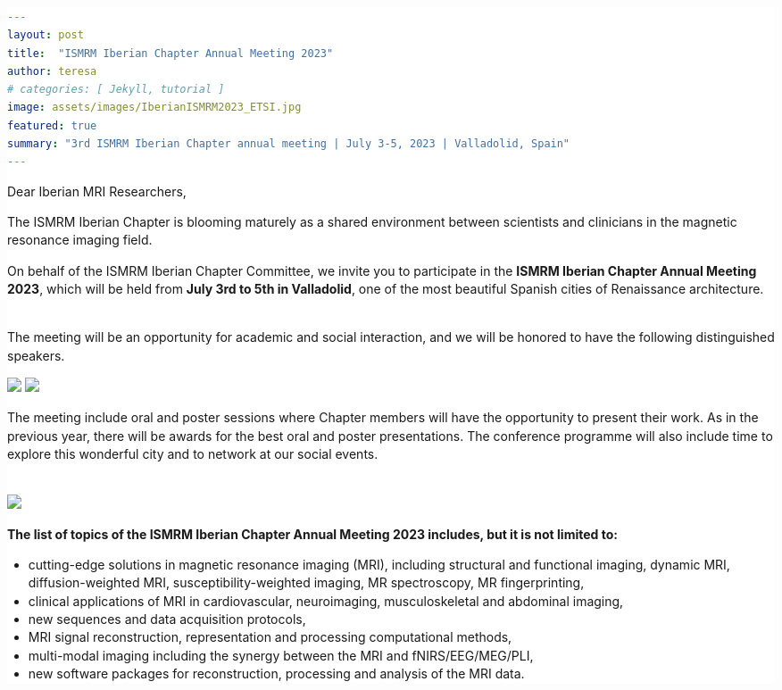 ```yaml
---
layout: post
title:  "ISMRM Iberian Chapter Annual Meeting 2023"
author: teresa
# categories: [ Jekyll, tutorial ]
image: assets/images/IberianISMRM2023_ETSI.jpg
featured: true
summary: "3rd ISMRM Iberian Chapter annual meeting | July 3-5, 2023 | Valladolid, Spain"
---
```


<script type="text/javascript">
   window.location.href = "{{ site.baseurl }}/meeting2023.html"
</script>

Dear Iberian MRI Researchers,<br>

The ISMRM Iberian Chapter is blooming maturely as a shared environment between scientists and clinicians in the magnetic resonance imaging field. 

On behalf of the ISMRM Iberian Chapter Committee, we invite you to participate in the **ISMRM Iberian Chapter Annual Meeting 2023**, which will be held from **July 3rd to 5th in Valladolid**, one of the most beautiful Spanish cities of Renaissance architecture.<br><br>

The meeting will be an opportunity for academic and social interaction, and we will be honored to have the following distinguished speakers.

<img src="{{ site.baseurl }}/assets/images/IberianISMRM2023_plenary.png" width="110%"/>

<img src="{{ site.baseurl }}/assets/images/IberianISMRM2023_round_table.png" width="110%"/>



   
   

The meeting include oral and poster sessions where Chapter members will have the opportunity to present their work. As in the previous year, there will be awards for the best oral and poster presentations. The conference programme will also include time to explore this wonderful city and to network at our social events. <br><br>

<img src="{{ site.baseurl }}/assets/images/IberianISMRM2023_Valladolid_image.png" width="110%"/>

**The list of topics of the ISMRM Iberian Chapter Annual Meeting 2023 includes, but it is not limited to:**
   - cutting-edge solutions in magnetic resonance imaging (MRI), including structural and functional imaging, dynamic MRI, diffusion-weighted MRI, susceptibility-weighted imaging, MR spectroscopy, MR fingerprinting,<br>
   - clinical applications of MRI in cardiovascular, neuroimaging, musculoskeletal and abdominal imaging,<br>
   - new sequences and data acquisition protocols,<br>
   - MRI signal reconstruction, representation and processing computational methods,<br>
   - multi-modal imaging including the synergy between the MRI and fNIRS/EEG/MEG/PLI,<br>
   - new software packages for reconstruction, processing and analysis of the MRI data.<br>
   